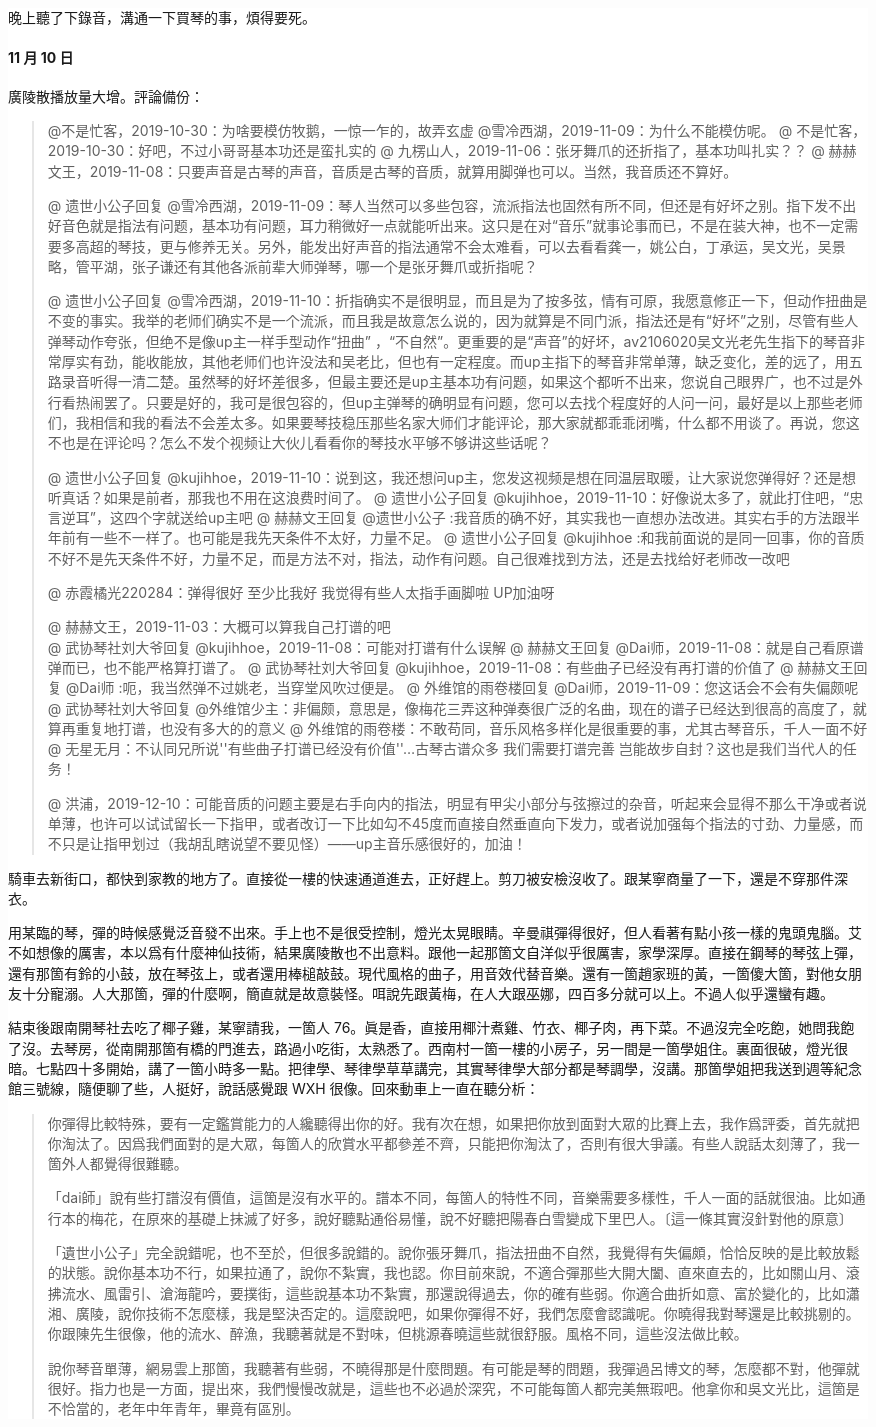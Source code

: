 晚上聽了下錄音，溝通一下買琴的事，煩得要死。

#### 11 月 10 日

<v>廣陵散</v>播放量大增。評論備份：

> @不是忙客，2019-10-30：为啥要模仿牧鹅，一惊一乍的，故弄玄虚
> @雪冷西湖，2019-11-09：为什么不能模仿呢。
> @ 不是忙客，2019-10-30：好吧，不过小哥哥基本功还是蛮扎实的
> @ 九楞山人，2019-11-06：张牙舞爪的还折指了，基本功叫扎实？？
> @ 赫赫文王，2019-11-08：只要声音是古琴的声音，音质是古琴的音质，就算用脚弹也可以。当然，我音质还不算好。
>
> @ 遗世小公子回复 @雪冷西湖，2019-11-09：琴人当然可以多些包容，流派指法也固然有所不同，但还是有好坏之别。指下发不出好音色就是指法有问题，基本功有问题，耳力稍微好一点就能听出来。这只是在对“音乐”就事论事而已，不是在装大神，也不一定需要多高超的琴技，更与修养无关。另外，能发出好声音的指法通常不会太难看，可以去看看龚一，姚公白，丁承运，吴文光，吴景略，管平湖，张子谦还有其他各派前辈大师弹琴，哪一个是张牙舞爪或折指呢？
>
> @ 遗世小公子回复 @雪冷西湖，2019-11-10：折指确实不是很明显，而且是为了按多弦，情有可原，我愿意修正一下，但动作扭曲是不变的事实。我举的老师们确实不是一个流派，而且我是故意怎么说的，因为就算是不同门派，指法还是有“好坏”之别，尽管有些人弹琴动作夸张，但绝不是像up主一样手型动作“扭曲” ，“不自然”。更重要的是“声音”的好坏，av2106020吴文光老先生指下的琴音非常厚实有劲，能收能放，其他老师们也许没法和吴老比，但也有一定程度。而up主指下的琴音非常单薄，缺乏变化，差的远了，用五路录音听得一清二楚。虽然琴的好坏差很多，但最主要还是up主基本功有问题，如果这个都听不出来，您说自己眼界广，也不过是外行看热闹罢了。只要是好的，我可是很包容的，但up主弹琴的确明显有问题，您可以去找个程度好的人问一问，最好是以上那些老师们，我相信和我的看法不会差太多。如果要琴技稳压那些名家大师们才能评论，那大家就都乖乖闭嘴，什么都不用谈了。再说，您这不也是在评论吗？怎么不发个视频让大伙儿看看你的琴技水平够不够讲这些话呢？
>
> @ 遗世小公子回复 @kujihhoe，2019-11-10：说到这，我还想问up主，您发这视频是想在同温层取暖，让大家说您弹得好？还是想听真话？如果是前者，那我也不用在这浪费时间了。
> @ 遗世小公子回复 @kujihhoe，2019-11-10：好像说太多了，就此打住吧，“忠言逆耳”，这四个字就送给up主吧
> @ 赫赫文王回复 @遗世小公子  :我音质的确不好，其实我也一直想办法改进。其实右手的方法跟半年前有一些不一样了。也可能是我先天条件不太好，力量不足。
> @ 遗世小公子回复 @kujihhoe :和我前面说的是同一回事，你的音质不好不是先天条件不好，力量不足，而是方法不对，指法，动作有问题。自己很难找到方法，还是去找给好老师改一改吧
>
> @ 赤霞橘光220284：弹得很好 至少比我好 我觉得有些人太指手画脚啦 UP加油呀
>
> @ 赫赫文王，2019-11-03：大概可以算我自己打谱的吧  
> @ 武协琴社刘大爷回复 @kujihhoe，2019-11-08：可能对打谱有什么误解
> @ 赫赫文王回复 @Dai师，2019-11-08：就是自己看原谱弹而已，也不能严格算打谱了。
> @ 武协琴社刘大爷回复 @kujihhoe，2019-11-08：有些曲子已经没有再打谱的价值了
> @ 赫赫文王回复 @Dai师 :呃，我当然弹不过姚老，当穿堂风吹过便是。
> @ 外维馆的雨卷楼回复 @Dai师，2019-11-09：您这话会不会有失偏颇呢
> @ 武协琴社刘大爷回复 @外维馆少主：非偏颇，意思是，像梅花三弄这种弹奏很广泛的名曲，现在的谱子已经达到很高的高度了，就算再重复地打谱，也没有多大的的意义
> @ 外维馆的雨卷楼：不敢苟同，音乐风格多样化是很重要的事，尤其古琴音乐，千人一面不好
> @ 无星无月：不认同兄所说''有些曲子打谱已经没有价值''…古琴古谱众多 我们需要打谱完善 岂能故步自封？这也是我们当代人的任务！
>
> @ 洪浦，2019-12-10：可能音质的问题主要是右手向内的指法，明显有甲尖小部分与弦擦过的杂音，听起来会显得不那么干净或者说单薄，也许可以试试留长一下指甲，或者改订一下比如勾不45度而直接自然垂直向下发力，或者说加强每个指法的寸劲、力量感，而不只是让指甲划过（我胡乱瞎说望不要见怪）——up主音乐感很好的，加油！

騎車去新街口，都快到家教的地方了。直接從一樓的快速通道進去，正好趕上。剪刀被安檢沒收了。跟某寧商量了一下，還是不穿那件深衣。

用某臨的琴，彈的時候感覺泛音發不出來。手上也不是很受控制，燈光太晃眼睛。辛曼祺彈得很好，但人看著有點小孩一樣的鬼頭鬼腦。艾不如想像的厲害，本以爲有什麼神仙技術，結果<v>廣陵散</v>也不出意料。跟他一起那箇文自洋似乎很厲害，家學深厚。直接在鋼琴的琴弦上彈，還有那箇有鈴的小鼓，放在琴弦上，或者還用棒槌敲鼓。現代風格的曲子，用音效代替音樂。還有一箇趙家班的黃，一箇傻大箇，對他女朋友十分寵溺。人大那箇，彈的什麼啊，簡直就是故意裝怪。咡說先跟黃梅，在人大跟巫娜，四百多分就可以上。不過人似乎還蠻有趣。

結束後跟南開琴社去吃了椰子雞，某寧請我，一箇人 76。眞是香，直接用椰汁煮雞、竹衣、椰子肉，再下菜。不過沒完全吃飽，她問我飽了沒。去琴房，從南開那箇有橋的門進去，路過小吃街，太熟悉了。西南村一箇一樓的小房子，另一間是一箇學姐住。裏面很破，燈光很暗。七點四十多開始，講了一箇小時多一點。把律學、琴律學草草講完，其實琴律學大部分都是琴調學，沒講。那箇學姐把我送到週等紀念館三號線，隨便聊了些，人挺好，說話感覺跟 WXH 很像。回來動車上一直在聽分析：

> 你彈得比較特殊，要有一定鑑賞能力的人纔聽得出你的好。我有次在想，如果把你放到面對大眾的比賽上去，我作爲評委，首先就把你淘汰了。因爲我們面對的是大眾，每箇人的欣賞水平都參差不齊，只能把你淘汰了，否則有很大爭議。有些人說話太刻薄了，我一箇外人都覺得很難聽。
>
> 「dai師」說有些打譜沒有價值，這箇是沒有水平的。譜本不同，每箇人的特性不同，音樂需要多樣性，千人一面的話就很油。比如通行本的梅花，在原來的基礎上抹滅了好多，說好聽點通俗易懂，說不好聽把陽春白雪變成下里巴人。〔這一條其實沒針對他的原意〕
>
> 「遺世小公子」完全說錯呢，也不至於，但很多說錯的。說你張牙舞爪，指法扭曲不自然，我覺得有失偏頗，恰恰反映的是比較放鬆的狀態。說你基本功不行，如果拉通了，說你不紮實，我也認。你目前來說，不適合彈那些大開大闔、直來直去的，比如<v>關山月</v>、<v>滾拂流水</v>、<v>風雷引</v>、<v>滄海龍吟</v>，要撲街，這些說基本功不紮實，那還說得過去，你的確有些弱。你適合曲折如意、富於變化的，比如<v>瀟湘</v>、<v>廣陵</v>，說你技術不怎麼樣，我是堅決否定的。這麼說吧，如果你彈得不好，我們怎麼會認識呢。你曉得我對琴還是比較挑剔的。你跟陳先生很像，他的流水、醉漁，我聽著就是不對味，但<v>桃源春曉</v>這些就很舒服。風格不同，這些沒法做比較。
>
> 說你琴音單薄，網易雲上那箇，我聽著有些弱，不曉得那是什麼問題。有可能是琴的問題，我彈過呂博文的琴，怎麼都不對，他彈就很好。指力也是一方面，提出來，我們慢慢改就是，這些也不必過於深究，不可能每箇人都完美無瑕吧。他拿你和吳文光比，這箇是不恰當的，老年中年青年，畢竟有區別。
>